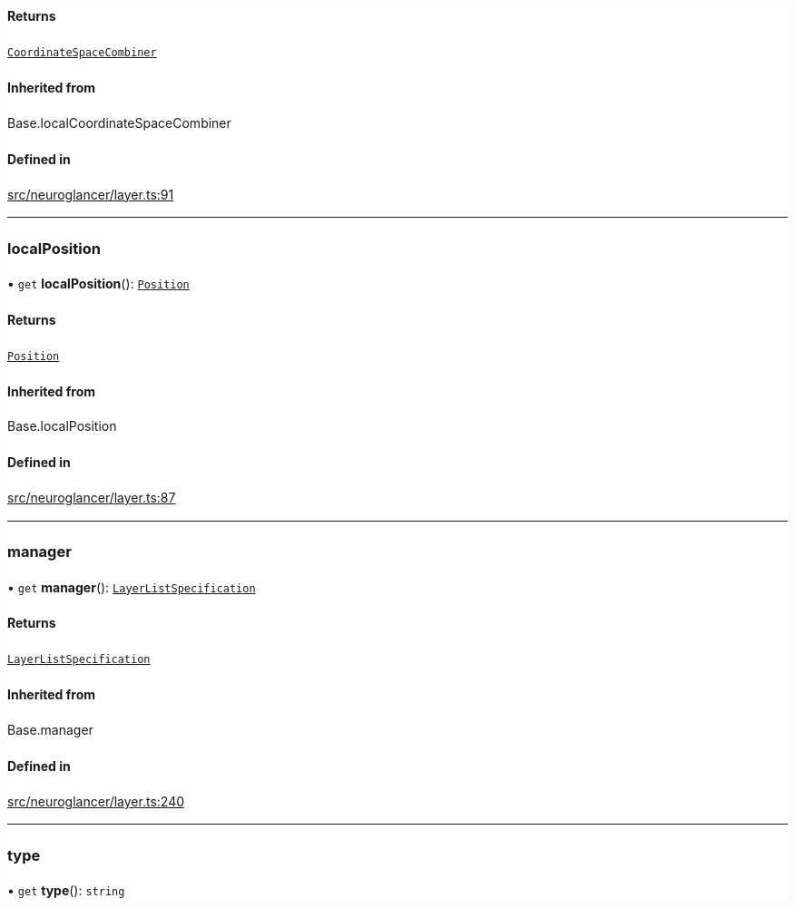 #### Returns

[`CoordinateSpaceCombiner`](coordinate_transform.CoordinateSpaceCombiner.md)

#### Inherited from

Base.localCoordinateSpaceCombiner

#### Defined in

[src/neuroglancer/layer.ts:91](https://github.com/ActiveBrainAtlas2/neuroglancer/blob/540617bc/src/neuroglancer/layer.ts#L91)

___

### localPosition

• `get` **localPosition**(): [`Position`](navigation_state.Position.md)

#### Returns

[`Position`](navigation_state.Position.md)

#### Inherited from

Base.localPosition

#### Defined in

[src/neuroglancer/layer.ts:87](https://github.com/ActiveBrainAtlas2/neuroglancer/blob/540617bc/src/neuroglancer/layer.ts#L87)

___

### manager

• `get` **manager**(): [`LayerListSpecification`](layer.LayerListSpecification.md)

#### Returns

[`LayerListSpecification`](layer.LayerListSpecification.md)

#### Inherited from

Base.manager

#### Defined in

[src/neuroglancer/layer.ts:240](https://github.com/ActiveBrainAtlas2/neuroglancer/blob/540617bc/src/neuroglancer/layer.ts#L240)

___

### type

• `get` **type**(): `string`
